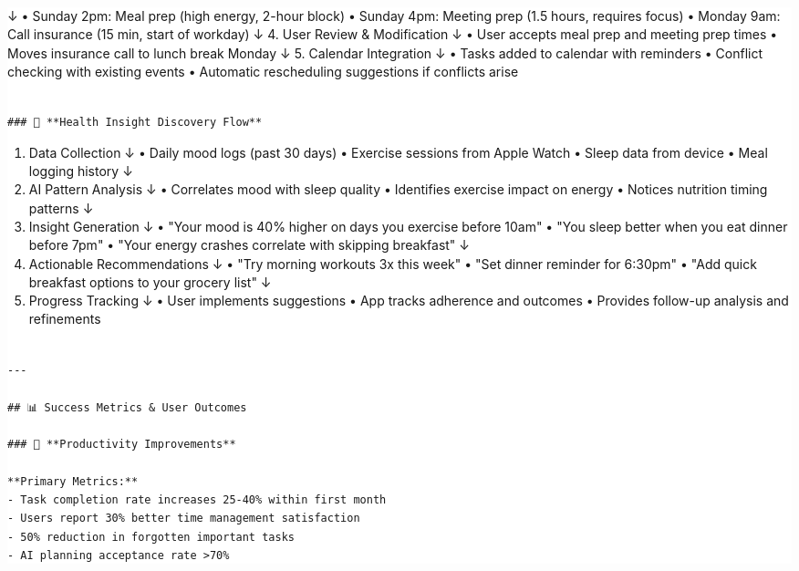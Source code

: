    ↓
   • Sunday 2pm: Meal prep (high energy, 2-hour block)
   • Sunday 4pm: Meeting prep (1.5 hours, requires focus)
   • Monday 9am: Call insurance (15 min, start of workday)
   ↓
4. User Review & Modification
   ↓
   • User accepts meal prep and meeting prep times
   • Moves insurance call to lunch break Monday
   ↓
5. Calendar Integration
   ↓
   • Tasks added to calendar with reminders
   • Conflict checking with existing events
   • Automatic rescheduling suggestions if conflicts arise
```

### 🏥 **Health Insight Discovery Flow**

```
1. Data Collection
   ↓
   • Daily mood logs (past 30 days)
   • Exercise sessions from Apple Watch
   • Sleep data from device
   • Meal logging history
   ↓
2. AI Pattern Analysis
   ↓
   • Correlates mood with sleep quality
   • Identifies exercise impact on energy
   • Notices nutrition timing patterns
   ↓
3. Insight Generation
   ↓
   • "Your mood is 40% higher on days you exercise before 10am"
   • "You sleep better when you eat dinner before 7pm"
   • "Your energy crashes correlate with skipping breakfast"
   ↓
4. Actionable Recommendations
   ↓
   • "Try morning workouts 3x this week"
   • "Set dinner reminder for 6:30pm"
   • "Add quick breakfast options to your grocery list"
   ↓
5. Progress Tracking
   ↓
   • User implements suggestions
   • App tracks adherence and outcomes
   • Provides follow-up analysis and refinements
```

---

## 📊 Success Metrics & User Outcomes

### 🎯 **Productivity Improvements**

**Primary Metrics:**
- Task completion rate increases 25-40% within first month
- Users report 30% better time management satisfaction
- 50% reduction in forgotten important tasks
- AI planning acceptance rate >70%

```